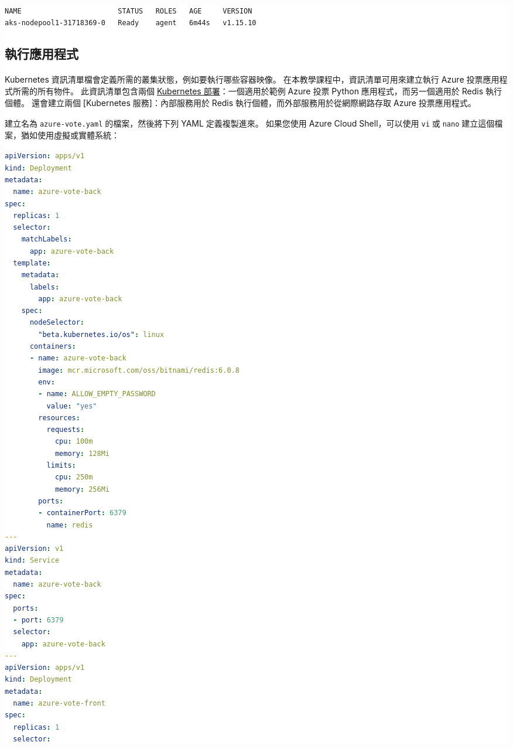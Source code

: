 ```plaintext
NAME                       STATUS   ROLES   AGE     VERSION
aks-nodepool1-31718369-0   Ready    agent   6m44s   v1.15.10
```

## <a name="run-the-application"></a>執行應用程式

Kubernetes 資訊清單檔會定義所需的叢集狀態，例如要執行哪些容器映像。 在本教學課程中，資訊清單可用來建立執行 Azure 投票應用程式所需的所有物件。 此資訊清單包含兩個 [Kubernetes 部署][kubernetes-deployment]：一個適用於範例 Azure 投票 Python 應用程式，而另一個適用於 Redis 執行個體。 還會建立兩個 [Kubernetes 服務]：內部服務用於 Redis 執行個體，而外部服務用於從網際網路存取 Azure 投票應用程式。

建立名為 `azure-vote.yaml` 的檔案，然後將下列 YAML 定義複製進來。 如果您使用 Azure Cloud Shell，可以使用 `vi` 或 `nano` 建立這個檔案，猶如使用虛擬或實體系統：

```yaml
apiVersion: apps/v1
kind: Deployment
metadata:
  name: azure-vote-back
spec:
  replicas: 1
  selector:
    matchLabels:
      app: azure-vote-back
  template:
    metadata:
      labels:
        app: azure-vote-back
    spec:
      nodeSelector:
        "beta.kubernetes.io/os": linux
      containers:
      - name: azure-vote-back
        image: mcr.microsoft.com/oss/bitnami/redis:6.0.8
        env:
        - name: ALLOW_EMPTY_PASSWORD
          value: "yes"
        resources:
          requests:
            cpu: 100m
            memory: 128Mi
          limits:
            cpu: 250m
            memory: 256Mi
        ports:
        - containerPort: 6379
          name: redis
---
apiVersion: v1
kind: Service
metadata:
  name: azure-vote-back
spec:
  ports:
  - port: 6379
  selector:
    app: azure-vote-back
---
apiVersion: apps/v1
kind: Deployment
metadata:
  name: azure-vote-front
spec:
  replicas: 1
  selector:
```

[kubectl]: https://kubernetes.io/docs/user-guide/kubectl/
[kubectl-get]: https://kubernetes.io/docs/reference/generated/kubectl/kubectl-commands#get
[azure-dev-spaces]: ../dev-spaces/index.yml
[kubectl-apply]: https://kubernetes.io/docs/reference/generated/kubectl/kubectl-commands#apply
[azure-vote-app]: https://github.com/Azure-Samples/azure-voting-app-redis.git
[windows-container-powershell]: windows-container-powershell.md
[kubernetes-concepts]: concepts-clusters-workloads.md
[install-azure-powershell]: /powershell/azure/install-az-ps
[new-azresourcegroup]: /powershell/module/az.resources/new-azresourcegroup
[new-azaks]: /powershell/module/az.aks/new-azaks
[import-azakscredential]: /powershell/module/az.aks/import-azakscredential
[kubernetes-deployment]: concepts-clusters-workloads.md#deployments-and-yaml-manifests
[kubernetes-service]: concepts-network.md#services
[remove-azresourcegroup]: /powershell/module/az.resources/remove-azresourcegroup
[sp-delete]: kubernetes-service-principal.md#additional-considerations
[kubernetes-dashboard]: kubernetes-dashboard.md
[aks-tutorial]: ./tutorial-kubernetes-prepare-app.md